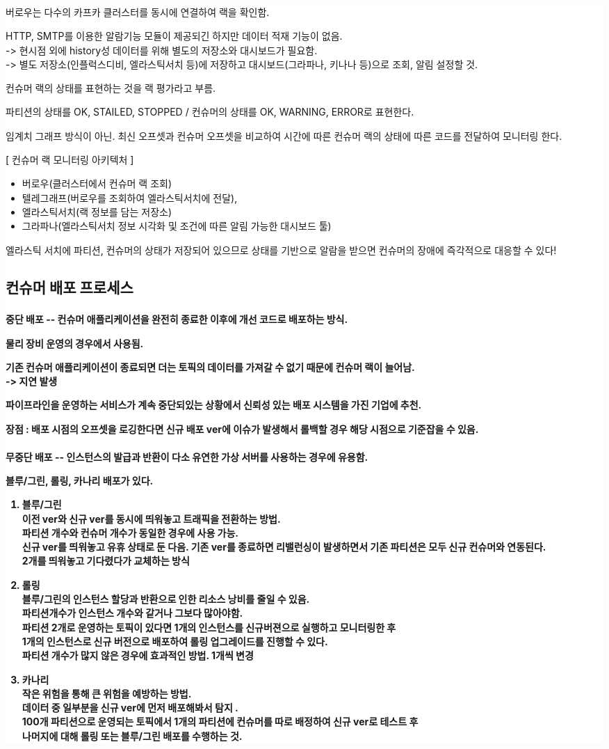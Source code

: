 버로우는 다수의 카프카 클러스터를 동시에 연결하여 랙을 확인함. 

HTTP, SMTP를 이용한 알람기능 모듈이 제공되긴 하지만 데이터 적재 기능이 없음.<br>
-> 현시점 외에 history성 데이터를 위해 별도의 저장소와 대시보드가 필요함.<br>
-> 별도 저장소(인플럭스디비, 엘라스틱서치 등)에 저장하고 대시보드(그라파나, 키나나 등)으로 조회, 알림 설정할 것.

컨슈머 랙의 상태를 표현하는 것을 랙 평가라고 부름.

파티션의 상태를 OK, STAILED, STOPPED / 컨슈머의 상태를 OK, WARNING, ERROR로 표현한다.

임계치 그래프 방식이 아닌. 최신 오프셋과 컨슈머 오프셋을 비교하여 시간에 따른 컨슈머 랙의 상태에 따른 코드를 전달하여 모니터링 한다.


[ 컨슈머 랙 모니터링 아키텍처 ]

- 버로우(클러스터에서 컨슈머 랙 조회) 
- 텔레그래프(버로우를 조회하여 엘라스틱서치에 전달), 
- 엘라스틱서치(랙 정보를 담는 저장소)
- 그라파나(엘라스틱서치 정보 시각화 및 조건에 따른 알림 가능한 대시보드 툴)

엘라스틱 서치에 파티션, 컨슈머의 상태가 저장되어 있으므로 상태를 기반으로 알람을 받으면 컨슈머의 장애에 즉각적으로 대응할 수 있다!


컨슈머 배포 프로세스
--

<h4>중단 배포
--
컨슈머 애플리케이션을 완전히 종료한 이후에 개선 코드로 배포하는 방식.

물리 장비 운영의 경우에서 사용됨.

기존 컨슈머 애플리케이션이 종료되면 더는 토픽의 데이터를 가져갈 수 없기 때문에 컨슈머 랙이 늘어남.<br>
-> 지연 발생

파이프라인을 운영하는 서비스가 계속 중단되있는 상황에서 신뢰성 있는 배포 시스템을 가진 기업에 추천.

장점 : 배포 시점의 오프셋을 로깅한다면 신규 배포 ver에 이슈가 발생해서 롤백할 경우 해당 시점으로 기준잡을 수 있음.

<h4>무중단 배포
--
인스턴스의 발급과 반환이 다소 유연한 가상 서버를 사용하는 경우에 유용함.

블루/그린, 롤링, 카나리 배포가 있다.

1. 블루/그린<br>
이전 ver와 신규 ver를 동시에 띄워놓고 트래픽을 전환하는 방법.<br>
파티션 개수와 컨슈머 개수가 동일한 경우에 사용 가능.<br>
신규 ver를 띄워놓고 유휴 상태로 둔 다음. 기존 ver를 종료하면 리밸런싱이 발생하면서 기존 파티션은 모두 신규 컨슈머와 연동된다. <br>
2개를 띄워놓고 기다렸다가 교체하는 방식

   
2. 롤링<br>
블루/그린의 인스턴스 할당과 반환으로 인한 리소스 낭비를 줄일 수 있음.<br>
파티션개수가 인스턴스 개수와 같거나 그보다 많아야함. <br>
파티션 2개로 운영하는 토픽이 있다면 1개의 인스턴스를 신규버젼으로 실행하고 모니터링한 후<br>
1개의 인스턴스로 신규 버전으로 배포하여 롤링 업그레이드를 진행할 수 있다. <br>
파티션 개수가 많지 않은 경우에 효과적인 방법. 1개씩 변경


3. 카나리<br>
작은 위험을 통해 큰 위험을 예방하는 방법.<br>
데이터 중 일부분을 신규 ver에 먼저 배포해봐서 탐지 .<br>
100개 파티션으로 운영되는 토픽에서 1개의 파티션에 컨슈머를 따로 배정하여 신규 ver로 테스트 후 <br>
나머지에 대해 롤링 또는 블루/그린 배포를 수행하는 것.



